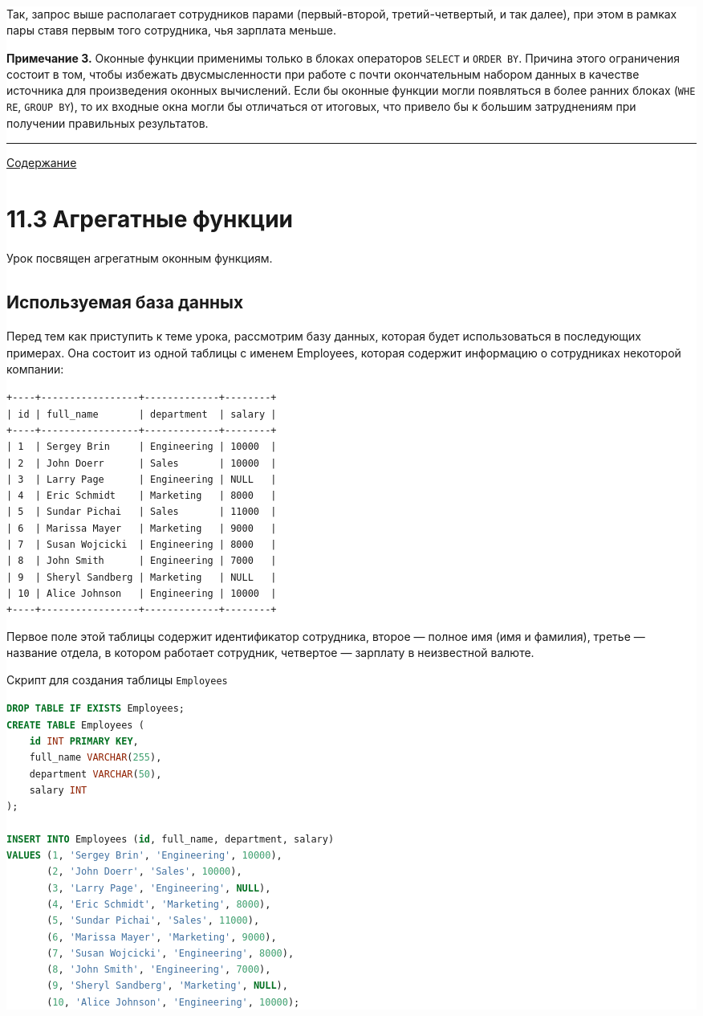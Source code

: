 Так, запрос выше располагает сотрудников парами (первый-второй, третий-четвертый, и так далее), при этом в рамках пары ставя первым того сотрудника, чья зарплата меньше.

**Примечание 3.** Оконные функции применимы только в блоках операторов `SELECT` и `ORDER BY`. Причина этого ограничения состоит в том, чтобы избежать двусмысленности при работе с почти окончательным набором данных в качестве источника для произведения оконных вычислений. Если бы оконные функции могли появляться в более ранних блоках (`WHERE`, `GROUP BY`), то их входные окна могли бы отличаться от итоговых, что привело бы к большим затруднениям при получении правильных результатов.

<hr>

[Содержание](#содержание)

# 11.3 Агрегатные функции

Урок посвящен агрегатным оконным функциям.

## Используемая база данных

Перед тем как приступить к теме урока, рассмотрим базу данных, которая будет использоваться в последующих примерах. Она состоит из одной таблицы с именем Employees, которая содержит информацию о сотрудниках некоторой компании:

```
+----+-----------------+-------------+--------+
| id | full_name       | department  | salary |
+----+-----------------+-------------+--------+
| 1  | Sergey Brin     | Engineering | 10000  |
| 2  | John Doerr      | Sales       | 10000  |
| 3  | Larry Page      | Engineering | NULL   |
| 4  | Eric Schmidt    | Marketing   | 8000   |
| 5  | Sundar Pichai   | Sales       | 11000  |
| 6  | Marissa Mayer   | Marketing   | 9000   |
| 7  | Susan Wojcicki  | Engineering | 8000   |
| 8  | John Smith      | Engineering | 7000   |
| 9  | Sheryl Sandberg | Marketing   | NULL   |
| 10 | Alice Johnson   | Engineering | 10000  |
+----+-----------------+-------------+--------+
```

Первое поле этой таблицы содержит идентификатор сотрудника, второе — полное имя (имя и фамилия), третье — название отдела, в котором работает сотрудник, четвертое — зарплату в неизвестной валюте.

Скрипт для создания таблицы `Employees`

```sql
DROP TABLE IF EXISTS Employees;
CREATE TABLE Employees (
    id INT PRIMARY KEY,
    full_name VARCHAR(255),
    department VARCHAR(50),
    salary INT
);

INSERT INTO Employees (id, full_name, department, salary)
VALUES (1, 'Sergey Brin', 'Engineering', 10000),
       (2, 'John Doerr', 'Sales', 10000),
       (3, 'Larry Page', 'Engineering', NULL),
       (4, 'Eric Schmidt', 'Marketing', 8000),
       (5, 'Sundar Pichai', 'Sales', 11000),
       (6, 'Marissa Mayer', 'Marketing', 9000),
       (7, 'Susan Wojcicki', 'Engineering', 8000),
       (8, 'John Smith', 'Engineering', 7000),
       (9, 'Sheryl Sandberg', 'Marketing', NULL),
       (10, 'Alice Johnson', 'Engineering', 10000);
```
